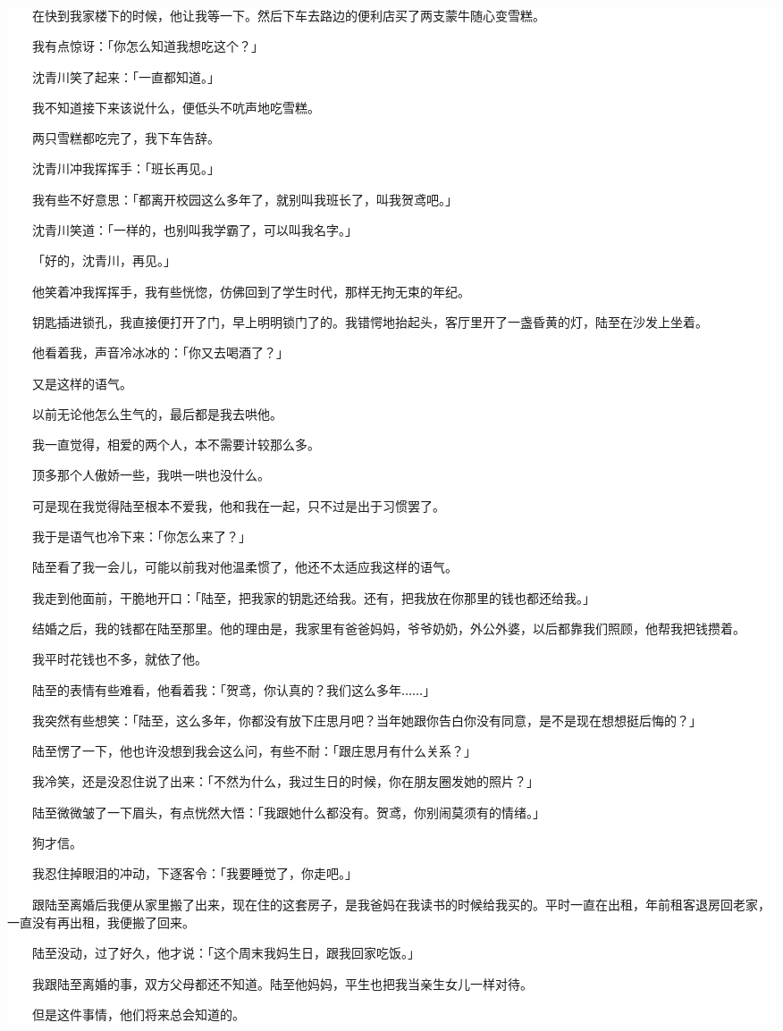 &emsp;&emsp;在快到我家楼下的时候，他让我等一下。然后下车去路边的便利店买了两支蒙牛随心变雪糕。  
  
&emsp;&emsp;我有点惊讶：「你怎么知道我想吃这个？」  
  
&emsp;&emsp;沈青川笑了起来：「一直都知道。」  
  
&emsp;&emsp;我不知道接下来该说什么，便低头不吭声地吃雪糕。  
  
&emsp;&emsp;两只雪糕都吃完了，我下车告辞。  
  
&emsp;&emsp;沈青川冲我挥挥手：「班长再见。」  
  
&emsp;&emsp;我有些不好意思：「都离开校园这么多年了，就别叫我班长了，叫我贺鸢吧。」  
  
&emsp;&emsp;沈青川笑道：「一样的，也别叫我学霸了，可以叫我名字。」  
  
&emsp;&emsp;「好的，沈青川，再见。」  
  
&emsp;&emsp;他笑着冲我挥挥手，我有些恍惚，仿佛回到了学生时代，那样无拘无束的年纪。  
  
&emsp;&emsp;钥匙插进锁孔，我直接便打开了门，早上明明锁门了的。我错愕地抬起头，客厅里开了一盏昏黄的灯，陆至在沙发上坐着。  
  
&emsp;&emsp;他看着我，声音冷冰冰的：「你又去喝酒了？」  
  
&emsp;&emsp;又是这样的语气。  
  
&emsp;&emsp;以前无论他怎么生气的，最后都是我去哄他。  
  
&emsp;&emsp;我一直觉得，相爱的两个人，本不需要计较那么多。  
  
&emsp;&emsp;顶多那个人傲娇一些，我哄一哄也没什么。  
  
&emsp;&emsp;可是现在我觉得陆至根本不爱我，他和我在一起，只不过是出于习惯罢了。  
  
&emsp;&emsp;我于是语气也冷下来：「你怎么来了？」  
  
&emsp;&emsp;陆至看了我一会儿，可能以前我对他温柔惯了，他还不太适应我这样的语气。  
  
&emsp;&emsp;我走到他面前，干脆地开口：「陆至，把我家的钥匙还给我。还有，把我放在你那里的钱也都还给我。」  
  
&emsp;&emsp;结婚之后，我的钱都在陆至那里。他的理由是，我家里有爸爸妈妈，爷爷奶奶，外公外婆，以后都靠我们照顾，他帮我把钱攒着。  
  
&emsp;&emsp;我平时花钱也不多，就依了他。  
  
&emsp;&emsp;陆至的表情有些难看，他看着我：「贺鸢，你认真的？我们这么多年……」  
  
&emsp;&emsp;我突然有些想笑：「陆至，这么多年，你都没有放下庄思月吧？当年她跟你告白你没有同意，是不是现在想想挺后悔的？」  
  
&emsp;&emsp;陆至愣了一下，他也许没想到我会这么问，有些不耐：「跟庄思月有什么关系？」  
  
&emsp;&emsp;我冷笑，还是没忍住说了出来：「不然为什么，我过生日的时候，你在朋友圈发她的照片？」  
  
&emsp;&emsp;陆至微微皱了一下眉头，有点恍然大悟：「我跟她什么都没有。贺鸢，你别闹莫须有的情绪。」  
  
&emsp;&emsp;狗才信。  
  
&emsp;&emsp;我忍住掉眼泪的冲动，下逐客令：「我要睡觉了，你走吧。」  
  
&emsp;&emsp;跟陆至离婚后我便从家里搬了出来，现在住的这套房子，是我爸妈在我读书的时候给我买的。平时一直在出租，年前租客退房回老家，一直没有再出租，我便搬了回来。  
  
&emsp;&emsp;陆至没动，过了好久，他才说：「这个周末我妈生日，跟我回家吃饭。」  
  
&emsp;&emsp;我跟陆至离婚的事，双方父母都还不知道。陆至他妈妈，平生也把我当亲生女儿一样对待。  
  
&emsp;&emsp;但是这件事情，他们将来总会知道的。  
  